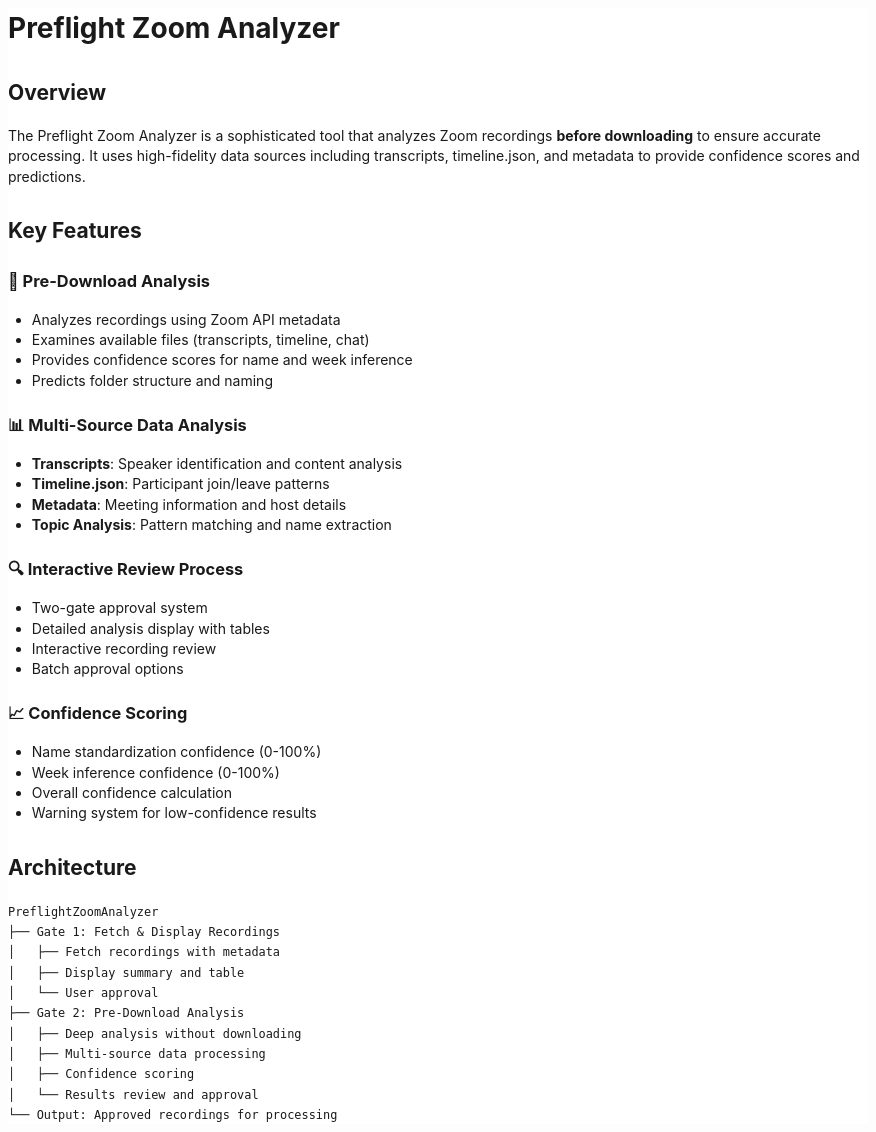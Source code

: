 # Preflight Zoom Analyzer

## Overview

The Preflight Zoom Analyzer is a sophisticated tool that analyzes Zoom recordings **before downloading** to ensure accurate processing. It uses high-fidelity data sources including transcripts, timeline.json, and metadata to provide confidence scores and predictions.

## Key Features

### 🎯 Pre-Download Analysis
- Analyzes recordings using Zoom API metadata
- Examines available files (transcripts, timeline, chat)
- Provides confidence scores for name and week inference
- Predicts folder structure and naming

### 📊 Multi-Source Data Analysis
- **Transcripts**: Speaker identification and content analysis
- **Timeline.json**: Participant join/leave patterns
- **Metadata**: Meeting information and host details
- **Topic Analysis**: Pattern matching and name extraction

### 🔍 Interactive Review Process
- Two-gate approval system
- Detailed analysis display with tables
- Interactive recording review
- Batch approval options

### 📈 Confidence Scoring
- Name standardization confidence (0-100%)
- Week inference confidence (0-100%)
- Overall confidence calculation
- Warning system for low-confidence results

## Architecture

```
PreflightZoomAnalyzer
├── Gate 1: Fetch & Display Recordings
│   ├── Fetch recordings with metadata
│   ├── Display summary and table
│   └── User approval
├── Gate 2: Pre-Download Analysis
│   ├── Deep analysis without downloading
│   ├── Multi-source data processing
│   ├── Confidence scoring
│   └── Results review and approval
└── Output: Approved recordings for processing
```
